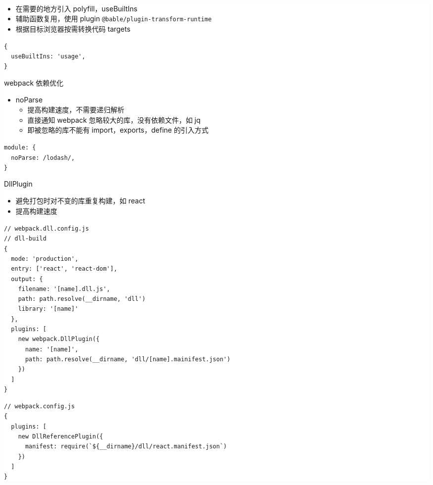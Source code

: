 - 在需要的地方引入 polyfill，useBuiltIns
- 辅助函数复用，使用 plugin `@bable/plugin-transform-runtime`
- 根据目标浏览器按需转换代码 targets

```
{
  useBuiltIns: 'usage',
}
```

webpack 依赖优化

- noParse
  - 提高构建速度，不需要递归解析
  - 直接通知 webpack 忽略较大的库，没有依赖文件，如 jq
  - 即被忽略的库不能有 import，exports，define 的引入方式

```
module: {
  noParse: /lodash/,
}
```

DllPlugin

- 避免打包时对不变的库重复构建，如 react
- 提高构建速度

```
// webpack.dll.config.js
// dll-build
{
  mode: 'production',
  entry: ['react', 'react-dom'],
  output: {
    filename: '[name].dll.js',
    path: path.resolve(__dirname, 'dll')
    library: '[name]'
  },
  plugins: [
    new webpack.DllPlugin({
      name: '[name]',
      path: path.resolve(__dirname, 'dll/[name].mainifest.json')
    })
  ]
}
```

```
// webpack.config.js
{
  plugins: [
    new DllReferencePlugin({
      manifest: require(`${__dirname}/dll/react.manifest.json`)
    })
  ]
}
```
